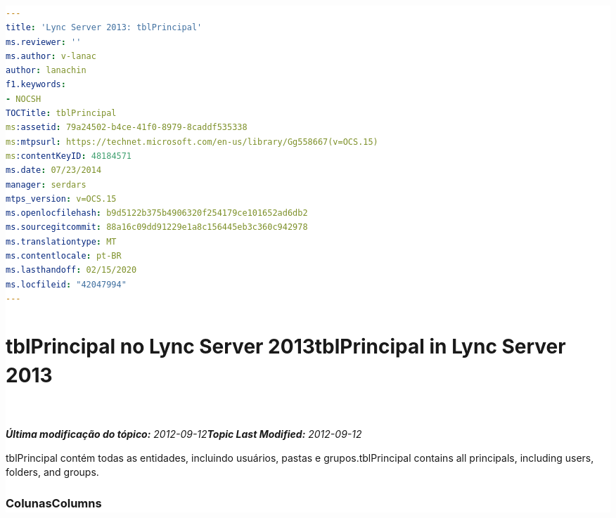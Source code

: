 ```yaml
---
title: 'Lync Server 2013: tblPrincipal'
ms.reviewer: ''
ms.author: v-lanac
author: lanachin
f1.keywords:
- NOCSH
TOCTitle: tblPrincipal
ms:assetid: 79a24502-b4ce-41f0-8979-8caddf535338
ms:mtpsurl: https://technet.microsoft.com/en-us/library/Gg558667(v=OCS.15)
ms:contentKeyID: 48184571
ms.date: 07/23/2014
manager: serdars
mtps_version: v=OCS.15
ms.openlocfilehash: b9d5122b375b4906320f254179ce101652ad6db2
ms.sourcegitcommit: 88a16c09dd91229e1a8c156445eb3c360c942978
ms.translationtype: MT
ms.contentlocale: pt-BR
ms.lasthandoff: 02/15/2020
ms.locfileid: "42047994"
---
```

<div data-xmlns="http://www.w3.org/1999/xhtml">

<div class="topic" data-xmlns="http://www.w3.org/1999/xhtml" data-msxsl="urn:schemas-microsoft-com:xslt" data-cs="http://msdn.microsoft.com/">

<div data-asp="http://msdn2.microsoft.com/asp">

# <a name="tblprincipal-in-lync-server-2013"></a><span data-ttu-id="5bb79-102">tblPrincipal no Lync Server 2013</span><span class="sxs-lookup"><span data-stu-id="5bb79-102">tblPrincipal in Lync Server 2013</span></span>

</div>

<div id="mainSection">

<div id="mainBody">

<span> </span>

<span data-ttu-id="5bb79-103">_**Última modificação do tópico:** 2012-09-12_</span><span class="sxs-lookup"><span data-stu-id="5bb79-103">_**Topic Last Modified:** 2012-09-12_</span></span>

<span data-ttu-id="5bb79-104">tblPrincipal contém todas as entidades, incluindo usuários, pastas e grupos.</span><span class="sxs-lookup"><span data-stu-id="5bb79-104">tblPrincipal contains all principals, including users, folders, and groups.</span></span>

### <a name="columns"></a><span data-ttu-id="5bb79-105">Colunas</span><span class="sxs-lookup"><span data-stu-id="5bb79-105">Columns</span></span>
